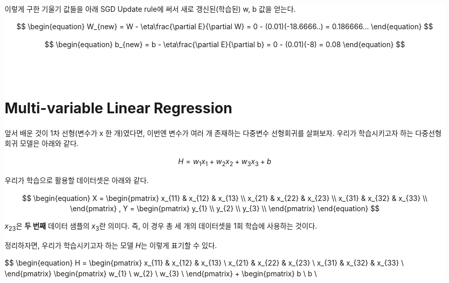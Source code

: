 이렇게 구한 기울기 값들을 아래 SGD Update rule에 써서 새로 갱신된(학습된) w, b 값을 얻는다.

$$
\begin{equation}
  W_{new} = W - \eta\frac{\partial E}{\partial W} = 0 - (0.01)(-18.6666..) = 0.186666...
\end{equation}
$$

$$
\begin{equation}
  b_{new} = b - \eta\frac{\partial E}{\partial b} = 0 - (0.01)(-8) = 0.08
\end{equation}
$$

<br><br>

# Multi-variable Linear Regression

앞서 배운 것이 1차 선형(변수가 x 한 개)였다면, 이번엔 변수가 여러 개 존재하는 다중변수 선형회귀를 살펴보자. 우리가 학습시키고자 하는 다중선형회귀 모델은 아래와 같다.

$$
\begin{equation}
  H = w_1x_1+w_2x_2+w_3x_3+b
\end{equation}
$$

우리가 학습으로 활용할 데이터셋은 아래와 같다.

$$
\begin{equation}
  X =
  \begin{pmatrix}
    x_{11} & x_{12} & x_{13}  \\
    x_{21} & x_{22} & x_{23}  \\
    x_{31} & x_{32} & x_{33}  \\
  \end{pmatrix}
  ,
  Y =
  \begin{pmatrix}
    y_{1} \\
    y_{2} \\
    y_{3} \\
  \end{pmatrix}
\end{equation}
$$

$x_{23}$은 **두 번째** 데이터 샘플의 $x_3$란 의미다. 즉, 이 경우 총 세 개의 데이터셋을 1회 학습에 사용하는 것이다.

정리하자면, 우리가 학습시키고자 하는 모델 $H$는 이렇게 표기할 수 있다.

$$
\begin{equation}
  H =
  \begin{pmatrix}
    x_{11} & x_{12} & x_{13}  \\
    x_{21} & x_{22} & x_{23}  \\
    x_{31} & x_{32} & x_{33}  \\
  \end{pmatrix}
  \begin{pmatrix}
    w_{1} \\
    w_{2} \\
    w_{3} \\
  \end{pmatrix}
  +
  \begin{pmatrix}
    b \\
    b \\